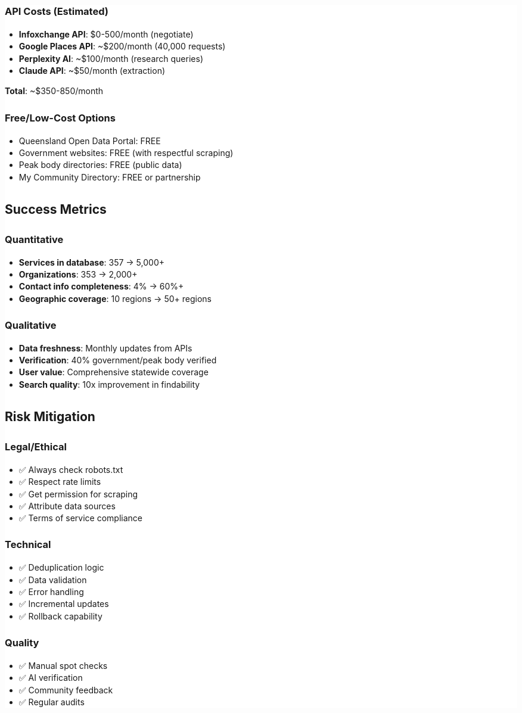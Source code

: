 ### API Costs (Estimated)
- **Infoxchange API**: $0-500/month (negotiate)
- **Google Places API**: ~$200/month (40,000 requests)
- **Perplexity AI**: ~$100/month (research queries)
- **Claude API**: ~$50/month (extraction)

**Total**: ~$350-850/month

### Free/Low-Cost Options
- Queensland Open Data Portal: FREE
- Government websites: FREE (with respectful scraping)
- Peak body directories: FREE (public data)
- My Community Directory: FREE or partnership

## Success Metrics

### Quantitative
- **Services in database**: 357 → 5,000+
- **Organizations**: 353 → 2,000+
- **Contact info completeness**: 4% → 60%+
- **Geographic coverage**: 10 regions → 50+ regions

### Qualitative
- **Data freshness**: Monthly updates from APIs
- **Verification**: 40% government/peak body verified
- **User value**: Comprehensive statewide coverage
- **Search quality**: 10x improvement in findability

## Risk Mitigation

### Legal/Ethical
- ✅ Always check robots.txt
- ✅ Respect rate limits
- ✅ Get permission for scraping
- ✅ Attribute data sources
- ✅ Terms of service compliance

### Technical
- ✅ Deduplication logic
- ✅ Data validation
- ✅ Error handling
- ✅ Incremental updates
- ✅ Rollback capability

### Quality
- ✅ Manual spot checks
- ✅ AI verification
- ✅ Community feedback
- ✅ Regular audits
